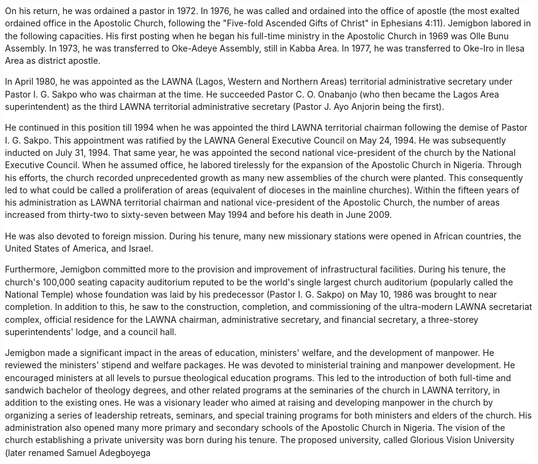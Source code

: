 On his return, he was ordained a pastor in 1972. In 1976, he
was called and ordained into the office of apostle (the most
exalted ordained office in the Apostolic Church, following the
"Five-fold Ascended Gifts of Christ" in Ephesians 4:11). Jemigbon
labored in the following capacities. His first posting when
he began his full-time ministry in the Apostolic Church in 1969
was Olle Bunu Assembly. In 1973, he was transferred to Oke-Adeye
Assembly, still in Kabba Area. In 1977, he was transferred to
Oke-Iro in Ilesa Area as district apostle.

In April 1980, he was appointed as the LAWNA (Lagos, Western
and Northern Areas) territorial administrative secretary under
Pastor I. G. Sakpo who was chairman at the time. He succeeded
Pastor C. O. Onabanjo (who then became the Lagos Area superintendent)
as the third LAWNA territorial administrative secretary (Pastor
J. Ayo Anjorin being the first).

He continued in this position till 1994 when he was appointed
the third LAWNA territorial chairman following the demise of
Pastor I. G. Sakpo. This appointment was ratified by the LAWNA
General Executive Council on May 24, 1994. He was subsequently
inducted on July 31, 1994. That same year, he was appointed
the second national vice-president of the church by the National
Executive Council. When he assumed office, he labored tirelessly
for the expansion of the Apostolic Church in Nigeria. Through
his efforts, the church recorded unprecedented growth as many
new assemblies of the church were planted. This consequently
led to what could be called a proliferation of areas (equivalent
of dioceses in the mainline churches). Within the fifteen years
of his administration as LAWNA territorial chairman and national
vice-president of the Apostolic Church, the number of areas
increased from thirty-two to sixty-seven between May 1994 and
before his death in June 2009.

He was also devoted to foreign mission. During his tenure, many
new missionary stations were opened in African countries, the
United States of America, and Israel.

Furthermore, Jemigbon committed more to the provision and improvement
of infrastructural facilities. During his tenure, the church's
100,000 seating capacity auditorium reputed to be the world's
single largest church auditorium (popularly called the National
Temple) whose foundation was laid by his predecessor (Pastor
I. G. Sakpo) on May 10, 1986 was brought to near completion.
In addition to this, he saw to the construction, completion,
and commissioning of the ultra-modern LAWNA secretariat complex,
official residence for the LAWNA chairman, administrative secretary,
and financial secretary, a three-storey superintendents' lodge,
and a council hall.

Jemigbon made a significant impact in the areas of education,
ministers' welfare, and the development of manpower. He reviewed
the ministers' stipend and welfare packages. He was devoted
to ministerial training and manpower development. He encouraged
ministers at all levels to pursue theological education programs.
This led to the introduction of both full-time and sandwich
bachelor of theology degrees, and other related programs at
the seminaries of the church in LAWNA territory, in addition
to the existing ones. He was a visionary leader who aimed at
raising and developing manpower in the church by organizing
a series of leadership retreats, seminars, and special training
programs for both ministers and elders of the church. His administration
also opened many more primary and secondary schools of the Apostolic
Church in Nigeria. The vision of the church establishing a private
university was born during his tenure. The proposed university,
called Glorious Vision University (later renamed Samuel Adegboyega